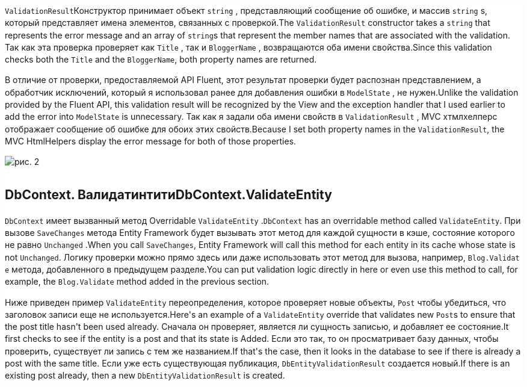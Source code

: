 ``` csharp
```

<span data-ttu-id="7aacc-149">`ValidationResult`Конструктор принимает объект `string` , представляющий сообщение об ошибке, и массив `string` s, который представляет имена элементов, связанных с проверкой.</span><span class="sxs-lookup"><span data-stu-id="7aacc-149">The `ValidationResult` constructor takes a `string` that represents the error message and an array of `string`s that represent the member names that are associated with the validation.</span></span> <span data-ttu-id="7aacc-150">Так как эта проверка проверяет как `Title` , так и `BloggerName` , возвращаются оба имени свойства.</span><span class="sxs-lookup"><span data-stu-id="7aacc-150">Since this validation checks both the `Title` and the `BloggerName`, both property names are returned.</span></span>

<span data-ttu-id="7aacc-151">В отличие от проверки, предоставляемой API Fluent, этот результат проверки будет распознан представлением, а обработчик исключений, который я использовал ранее для добавления ошибки в `ModelState` , не нужен.</span><span class="sxs-lookup"><span data-stu-id="7aacc-151">Unlike the validation provided by the Fluent API, this validation result will be recognized by the View and the exception handler that I used earlier to add the error into `ModelState` is unnecessary.</span></span> <span data-ttu-id="7aacc-152">Так как я задали оба имени свойств в `ValidationResult` , MVC хтмлхелперс отображает сообщение об ошибке для обоих этих свойств.</span><span class="sxs-lookup"><span data-stu-id="7aacc-152">Because I set both property names in the `ValidationResult`, the MVC HtmlHelpers display the error message for both of those properties.</span></span>

![рис. 2](~/ef6/media/figure02.png)

## <a name="dbcontextvalidateentity"></a><span data-ttu-id="7aacc-154">DbContext. Валидатинтити</span><span class="sxs-lookup"><span data-stu-id="7aacc-154">DbContext.ValidateEntity</span></span>

<span data-ttu-id="7aacc-155">`DbContext` имеет вызванный метод Overridable `ValidateEntity` .</span><span class="sxs-lookup"><span data-stu-id="7aacc-155">`DbContext` has an overridable method called `ValidateEntity`.</span></span> <span data-ttu-id="7aacc-156">При вызове `SaveChanges` метода Entity Framework будет вызывать этот метод для каждой сущности в кэше, состояние которого не равно `Unchanged` .</span><span class="sxs-lookup"><span data-stu-id="7aacc-156">When you call `SaveChanges`, Entity Framework will call this method for each entity in its cache whose state is not `Unchanged`.</span></span> <span data-ttu-id="7aacc-157">Логику проверки можно прямо здесь или даже использовать этот метод для вызова, например, `Blog.Validate` метода, добавленного в предыдущем разделе.</span><span class="sxs-lookup"><span data-stu-id="7aacc-157">You can put validation logic directly in here or even use this method to call, for example, the `Blog.Validate` method added in the previous section.</span></span>

<span data-ttu-id="7aacc-158">Ниже приведен пример `ValidateEntity` переопределения, которое проверяет новые объекты, `Post` чтобы убедиться, что заголовок записи еще не используется.</span><span class="sxs-lookup"><span data-stu-id="7aacc-158">Here's an example of a `ValidateEntity` override that validates new `Post`s to ensure that the post title hasn't been used already.</span></span> <span data-ttu-id="7aacc-159">Сначала он проверяет, является ли сущность записью, и добавляет ее состояние.</span><span class="sxs-lookup"><span data-stu-id="7aacc-159">It first checks to see if the entity is a post and that its state is Added.</span></span> <span data-ttu-id="7aacc-160">Если это так, то он просматривает базу данных, чтобы проверить, существует ли запись с тем же названием.</span><span class="sxs-lookup"><span data-stu-id="7aacc-160">If that's the case, then it looks in the database to see if there is already a post with the same title.</span></span> <span data-ttu-id="7aacc-161">Если уже есть существующая публикация, `DbEntityValidationResult` создается новый.</span><span class="sxs-lookup"><span data-stu-id="7aacc-161">If there is an existing post already, then a new `DbEntityValidationResult` is created.</span></span>
